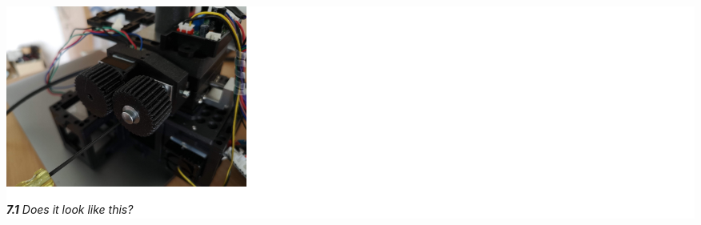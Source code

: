 <a> <img src="./IMAGES/MicronStage_15.jpg" width="300"></a>
</p>

***7.1*** *Does it look like this?*
<p align="center">